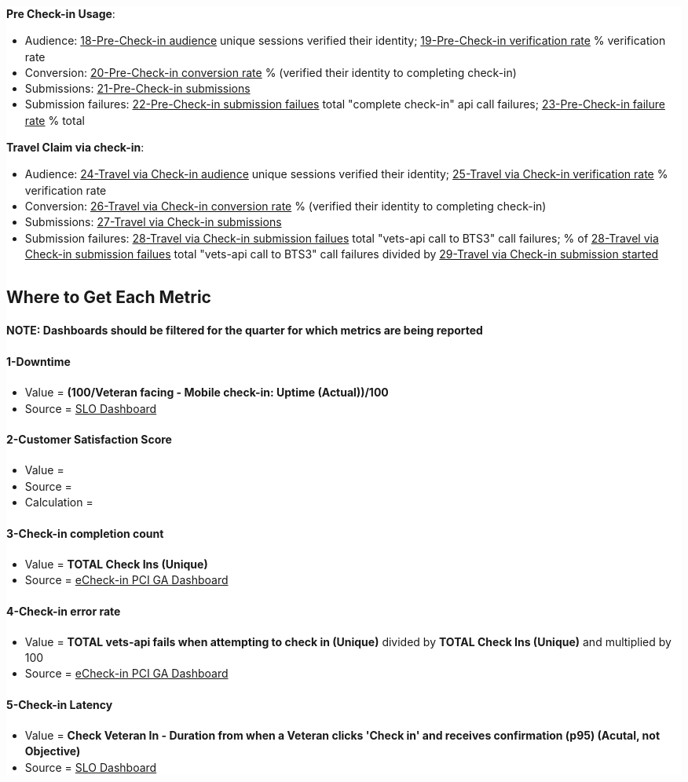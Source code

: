 **Pre Check-in Usage**:
- Audience: [18-Pre-Check-in audience](#18-pre-check-in-audience) unique sessions verified their identity; [19-Pre-Check-in verification rate](#19-pre-check-in-verification-rate) % verification rate
- Conversion: [20-Pre-Check-in conversion rate](#20-pre-check-in-conversion-rate) % (verified their identity to completing check-in)
- Submissions: [21-Pre-Check-in submissions](#21-pre-check-in-submissions)
- Submission failures: [22-Pre-Check-in submission failues](#22-pre-check-in-submission-failues) total "complete check-in" api call failures; [23-Pre-Check-in failure rate](#23-pre-check-in-failure-rate) % total
 
**Travel Claim via check-in**:
- Audience: [24-Travel via Check-in audience](#24-travel-via-check-in-audience) unique sessions verified their identity; [25-Travel via Check-in verification rate](#25-travel-via-check-in-verification-rate) % verification rate
- Conversion: [26-Travel via Check-in conversion rate](#26-travel-via-check-in-conversion-rate) % (verified their identity to completing check-in)
- Submissions: [27-Travel via Check-in submissions](#27-travel-via-check-in-submissions)
- Submission failures: [28-Travel via Check-in submission failues](#28-travel-via-check-in-submission-failues) total "vets-api call to BTS3" call failures; % of [28-Travel via Check-in submission failues](#28-travel-via-check-in-submission-failues) total "vets-api call to BTS3" call failures divided by [29-Travel via Check-in submission started](#29-travel-via-check-in-submission-started)

##  Where to Get Each Metric 

**NOTE: Dashboards should be filtered for the quarter for which metrics are being reported**

#### 1-Downtime
- Value = **(100/Veteran facing - Mobile check-in: Uptime (Actual))/100**
- Source = [SLO Dashboard](https://app.ddog-gov.com/sb/afc0766e-74a2-11ec-a15a-da7ad0900007-f07231c7d8d7f3accba69b77ccf16410?refresh_mode=sliding&from_ts=1709658513005&to_ts=1712250513005&live=true) 

#### 2-Customer Satisfaction Score
- Value =
- Source =
- Calculation =
  
#### 3-Check-in completion count
- Value = **TOTAL Check Ins (Unique)**
- Source = [eCheck-in PCI GA Dashboard](https://analytics.google.com/analytics/web/#/dashboard/1iHzB1FJTq6wHfngzN0LQg/a50123418w177519031p176188361/_u.date00=20240101&_u.date01=20240325/)

#### 4-Check-in error rate
- Value = **TOTAL vets-api fails when attempting to check in (Unique)** divided by **TOTAL Check Ins (Unique)** and multiplied by 100 
- Source = [eCheck-in PCI GA Dashboard](https://analytics.google.com/analytics/web/#/dashboard/1iHzB1FJTq6wHfngzN0LQg/a50123418w177519031p176188361/_u.date00=20240101&_u.date01=20240325/)

#### 5-Check-in Latency
- Value = **Check Veteran In - Duration from when a Veteran clicks 'Check in' and receives confirmation (p95) (Acutal, not Objective)**
- Source = [SLO Dashboard](https://app.ddog-gov.com/sb/afc0766e-74a2-11ec-a15a-da7ad0900007-f07231c7d8d7f3accba69b77ccf16410?refresh_mode=sliding&from_ts=1709658513005&to_ts=1712250513005&live=true) 
